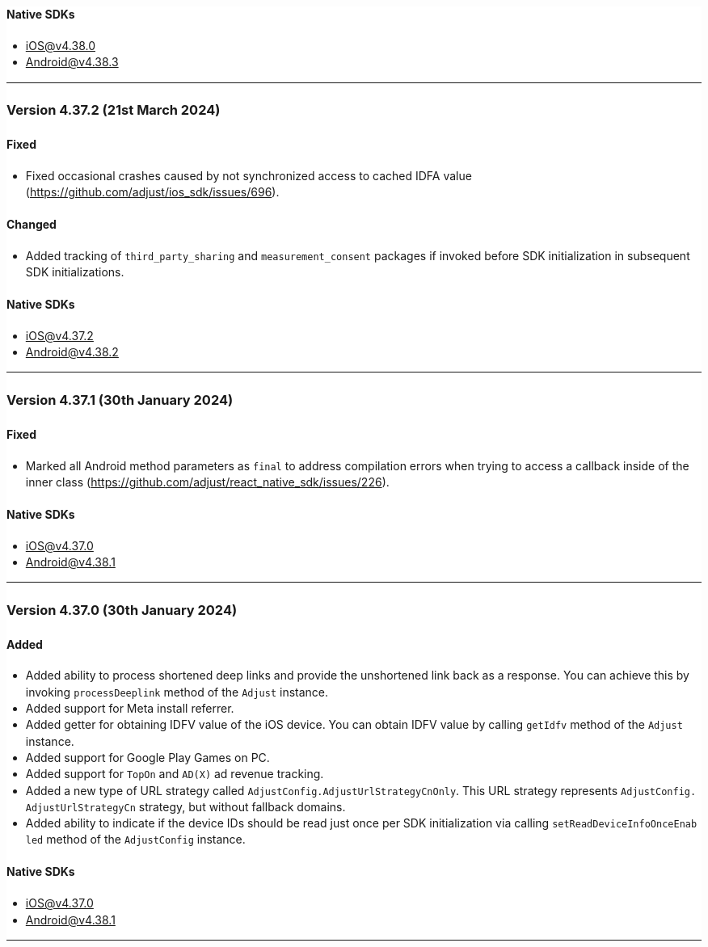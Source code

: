 #### Native SDKs
- [iOS@v4.38.0][ios_sdk_v4.38.0]
- [Android@v4.38.3][android_sdk_v4.38.3]

---

### Version 4.37.2 (21st March 2024)
#### Fixed
- Fixed occasional crashes caused by not synchronized access to cached IDFA value (https://github.com/adjust/ios_sdk/issues/696).

#### Changed
- Added tracking of `third_party_sharing` and `measurement_consent` packages if invoked before SDK initialization in subsequent SDK initializations.

#### Native SDKs
- [iOS@v4.37.2][ios_sdk_v4.37.2]
- [Android@v4.38.2][android_sdk_v4.38.2]

---

### Version 4.37.1 (30th January 2024)
#### Fixed
- Marked all Android method parameters as `final` to address compilation errors when trying to access a callback inside of the inner class (https://github.com/adjust/react_native_sdk/issues/226).

#### Native SDKs
- [iOS@v4.37.0][ios_sdk_v4.37.0]
- [Android@v4.38.1][android_sdk_v4.38.1]

---

### Version 4.37.0 (30th January 2024)
#### Added
- Added ability to process shortened deep links and provide the unshortened link back as a response. You can achieve this by invoking `processDeeplink` method of the `Adjust` instance.
- Added support for Meta install referrer.
- Added getter for obtaining IDFV value of the iOS device. You can obtain IDFV value by calling `getIdfv` method of the `Adjust` instance.
- Added support for Google Play Games on PC.
- Added support for `TopOn` and `AD(X)` ad revenue tracking.
- Added a new type of URL strategy called `AdjustConfig.AdjustUrlStrategyCnOnly`. This URL strategy represents `AdjustConfig.AdjustUrlStrategyCn` strategy, but without fallback domains.
- Added ability to indicate if the device IDs should be read just once per SDK initialization via calling `setReadDeviceInfoOnceEnabled` method of the `AdjustConfig` instance.

#### Native SDKs
- [iOS@v4.37.0][ios_sdk_v4.37.0]
- [Android@v4.38.1][android_sdk_v4.38.1]

---

[ios_sdk_v4.10.3]: https://github.com/adjust/ios_sdk/tree/v4.10.3
[ios_sdk_v4.11.0]: https://github.com/adjust/ios_sdk/tree/v4.11.0
[ios_sdk_v4.11.3]: https://github.com/adjust/ios_sdk/tree/v4.11.3
[ios_sdk_v4.11.4]: https://github.com/adjust/ios_sdk/tree/v4.11.4
[ios_sdk_v4.11.5]: https://github.com/adjust/ios_sdk/tree/v4.11.5
[ios_sdk_v4.12.1]: https://github.com/adjust/ios_sdk/tree/v4.12.1
[ios_sdk_v4.12.3]: https://github.com/adjust/ios_sdk/tree/v4.12.3
[ios_sdk_v4.13.0]: https://github.com/adjust/ios_sdk/tree/v4.13.0
[ios_sdk_v4.14.1]: https://github.com/adjust/ios_sdk/tree/v4.14.1
[ios_sdk_v4.15.0]: https://github.com/adjust/ios_sdk/tree/v4.15.0
[ios_sdk_v4.17.1]: https://github.com/adjust/ios_sdk/tree/v4.17.1
[ios_sdk_v4.17.2]: https://github.com/adjust/ios_sdk/tree/v4.17.2
[ios_sdk_v4.18.0]: https://github.com/adjust/ios_sdk/tree/v4.18.0
[ios_sdk_v4.18.3]: https://github.com/adjust/ios_sdk/tree/v4.18.3
[ios_sdk_v4.21.0]: https://github.com/adjust/ios_sdk/tree/v4.21.0
[ios_sdk_v4.21.3]: https://github.com/adjust/ios_sdk/tree/v4.21.3
[ios_sdk_v4.22.1]: https://github.com/adjust/ios_sdk/tree/v4.22.1
[ios_sdk_v4.23.0]: https://github.com/adjust/ios_sdk/tree/v4.23.0
[ios_sdk_v4.23.2]: https://github.com/adjust/ios_sdk/tree/v4.23.2
[ios_sdk_v4.26.1]: https://github.com/adjust/ios_sdk/tree/v4.26.1
[ios_sdk_v4.28.0]: https://github.com/adjust/ios_sdk/tree/v4.28.0
[ios_sdk_v4.29.3]: https://github.com/adjust/ios_sdk/tree/v4.29.3
[ios_sdk_v4.29.4]: https://github.com/adjust/ios_sdk/tree/v4.29.4
[ios_sdk_v4.29.5]: https://github.com/adjust/ios_sdk/tree/v4.29.5
[ios_sdk_v4.29.6]: https://github.com/adjust/ios_sdk/tree/v4.29.6
[ios_sdk_v4.31.0]: https://github.com/adjust/ios_sdk/tree/v4.31.0
[ios_sdk_v4.32.1]: https://github.com/adjust/ios_sdk/tree/v4.32.1
[ios_sdk_v4.33.3]: https://github.com/adjust/ios_sdk/tree/v4.33.3
[ios_sdk_v4.35.1]: https://github.com/adjust/ios_sdk/tree/v4.35.1
[ios_sdk_v4.35.2]: https://github.com/adjust/ios_sdk/tree/v4.35.2
[ios_sdk_v4.37.0]: https://github.com/adjust/ios_sdk/tree/v4.37.0
[ios_sdk_v4.37.2]: https://github.com/adjust/ios_sdk/tree/v4.37.2
[ios_sdk_v4.38.0]: https://github.com/adjust/ios_sdk/tree/v4.38.0
[ios_sdk_v4.38.2]: https://github.com/adjust/ios_sdk/tree/v4.38.2
[ios_sdk_v5.0.0]: https://github.com/adjust/ios_sdk/tree/v5.0.0
[android_sdk_v4.10.4]: https://github.com/adjust/android_sdk/tree/v4.10.4
[android_sdk_v4.11.0]: https://github.com/adjust/android_sdk/tree/v4.11.0
[android_sdk_v4.11.1]: https://github.com/adjust/android_sdk/tree/v4.11.1
[android_sdk_v4.11.3]: https://github.com/adjust/android_sdk/tree/v4.11.3
[android_sdk_v4.11.4]: https://github.com/adjust/android_sdk/tree/v4.11.4
[android_sdk_v4.12.0]: https://github.com/adjust/android_sdk/tree/v4.12.0
[android_sdk_v4.12.1]: https://github.com/adjust/android_sdk/tree/v4.12.1
[android_sdk_v4.12.2]: https://github.com/adjust/android_sdk/tree/v4.12.2
[android_sdk_v4.12.3]: https://github.com/adjust/android_sdk/tree/v4.12.3
[android_sdk_v4.12.4]: https://github.com/adjust/android_sdk/tree/v4.12.4
[android_sdk_v4.13.0]: https://github.com/adjust/android_sdk/tree/v4.13.0
[android_sdk_v4.14.0]: https://github.com/adjust/android_sdk/tree/v4.14.0
[android_sdk_v4.15.0]: https://github.com/adjust/android_sdk/tree/v4.15.0
[android_sdk_v4.17.0]: https://github.com/adjust/android_sdk/tree/v4.17.0
[android_sdk_v4.18.0]: https://github.com/adjust/android_sdk/tree/v4.18.0
[android_sdk_v4.18.3]: https://github.com/adjust/android_sdk/tree/v4.18.3
[android_sdk_v4.21.0]: https://github.com/adjust/android_sdk/tree/v4.21.0
[android_sdk_v4.21.1]: https://github.com/adjust/android_sdk/tree/v4.21.1
[android_sdk_v4.22.0]: https://github.com/adjust/android_sdk/tree/v4.22.0
[android_sdk_v4.24.0]: https://github.com/adjust/android_sdk/tree/v4.24.0
[android_sdk_v4.24.1]: https://github.com/adjust/android_sdk/tree/v4.24.1
[android_sdk_v4.26.2]: https://github.com/adjust/android_sdk/tree/v4.26.2
[android_sdk_v4.27.0]: https://github.com/adjust/android_sdk/tree/v4.27.0
[android_sdk_v4.28.2]: https://github.com/adjust/android_sdk/tree/v4.28.2
[android_sdk_v4.28.3]: https://github.com/adjust/android_sdk/tree/v4.28.3
[android_sdk_v4.28.4]: https://github.com/adjust/android_sdk/tree/v4.28.4
[android_sdk_v4.28.8]: https://github.com/adjust/android_sdk/tree/v4.28.8
[android_sdk_v4.28.9]: https://github.com/adjust/android_sdk/tree/v4.28.9
[android_sdk_v4.31.0]: https://github.com/adjust/android_sdk/tree/v4.31.0
[android_sdk_v4.32.0]: https://github.com/adjust/android_sdk/tree/v4.32.0
[android_sdk_v4.33.2]: https://github.com/adjust/android_sdk/tree/v4.33.2
[android_sdk_v4.35.0]: https://github.com/adjust/android_sdk/tree/v4.35.0
[android_sdk_v4.35.1]: https://github.com/adjust/android_sdk/tree/v4.35.1
[android_sdk_v4.38.1]: https://github.com/adjust/android_sdk/tree/v4.38.1
[android_sdk_v4.38.2]: https://github.com/adjust/android_sdk/tree/v4.38.2
[android_sdk_v4.38.3]: https://github.com/adjust/android_sdk/tree/v4.38.3
[android_sdk_v5.0.0]: https://github.com/adjust/android_sdk/tree/v5.0.0